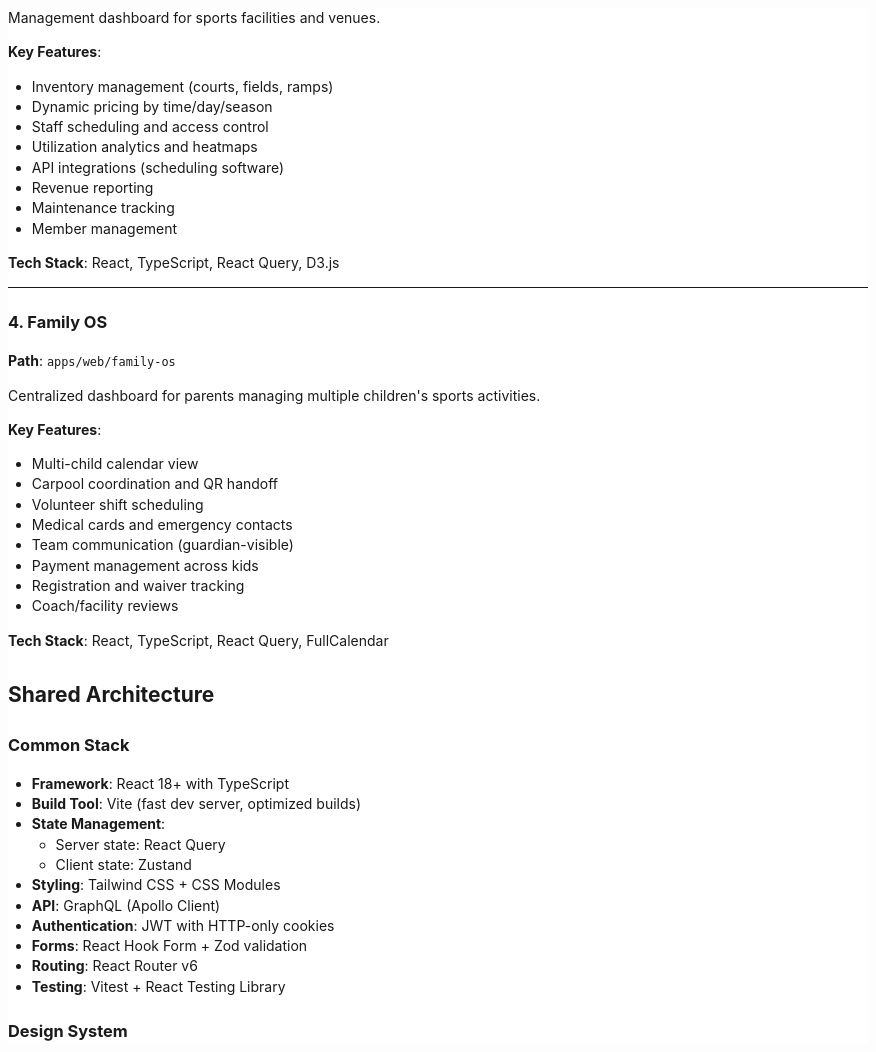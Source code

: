 Management dashboard for sports facilities and venues.

**Key Features**:

- Inventory management (courts, fields, ramps)
- Dynamic pricing by time/day/season
- Staff scheduling and access control
- Utilization analytics and heatmaps
- API integrations (scheduling software)
- Revenue reporting
- Maintenance tracking
- Member management

**Tech Stack**: React, TypeScript, React Query, D3.js

---

### 4. Family OS

**Path**: `apps/web/family-os`

Centralized dashboard for parents managing multiple children's sports activities.

**Key Features**:

- Multi-child calendar view
- Carpool coordination and QR handoff
- Volunteer shift scheduling
- Medical cards and emergency contacts
- Team communication (guardian-visible)
- Payment management across kids
- Registration and waiver tracking
- Coach/facility reviews

**Tech Stack**: React, TypeScript, React Query, FullCalendar

## Shared Architecture

### Common Stack

- **Framework**: React 18+ with TypeScript
- **Build Tool**: Vite (fast dev server, optimized builds)
- **State Management**:
  - Server state: React Query
  - Client state: Zustand
- **Styling**: Tailwind CSS + CSS Modules
- **API**: GraphQL (Apollo Client)
- **Authentication**: JWT with HTTP-only cookies
- **Forms**: React Hook Form + Zod validation
- **Routing**: React Router v6
- **Testing**: Vitest + React Testing Library

### Design System
